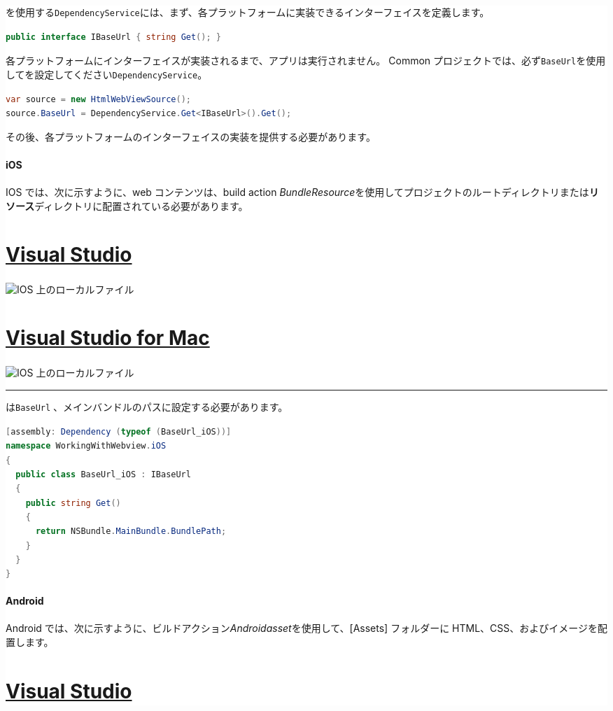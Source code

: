 を使用する`DependencyService`には、まず、各プラットフォームに実装できるインターフェイスを定義します。

```csharp
public interface IBaseUrl { string Get(); }
```

各プラットフォームにインターフェイスが実装されるまで、アプリは実行されません。 Common プロジェクトでは、必ず`BaseUrl`を使用してを設定してください`DependencyService`。

```csharp
var source = new HtmlWebViewSource();
source.BaseUrl = DependencyService.Get<IBaseUrl>().Get();
```

その後、各プラットフォームのインターフェイスの実装を提供する必要があります。

#### <a name="ios"></a>iOS

IOS では、次に示すように、web コンテンツは、build action *BundleResource*を使用してプロジェクトのルートディレクトリまたは**リソース**ディレクトリに配置されている必要があります。

# <a name="visual-studio"></a>[Visual Studio](#tab/windows)

![IOS 上のローカルファイル](webview-images/ios-vs.png)

# <a name="visual-studio-for-mac"></a>[Visual Studio for Mac](#tab/macos)

![IOS 上のローカルファイル](webview-images/ios-xs.png)

-----

は`BaseUrl` 、メインバンドルのパスに設定する必要があります。

```csharp
[assembly: Dependency (typeof (BaseUrl_iOS))]
namespace WorkingWithWebview.iOS
{
  public class BaseUrl_iOS : IBaseUrl
  {
    public string Get()
    {
      return NSBundle.MainBundle.BundlePath;
    }
  }
}
```

#### <a name="android"></a>Android

Android では、次に示すように、ビルドアクション*Androidasset*を使用して、[Assets] フォルダーに HTML、CSS、およびイメージを配置します。

# <a name="visual-studio"></a>[Visual Studio](#tab/windows)
